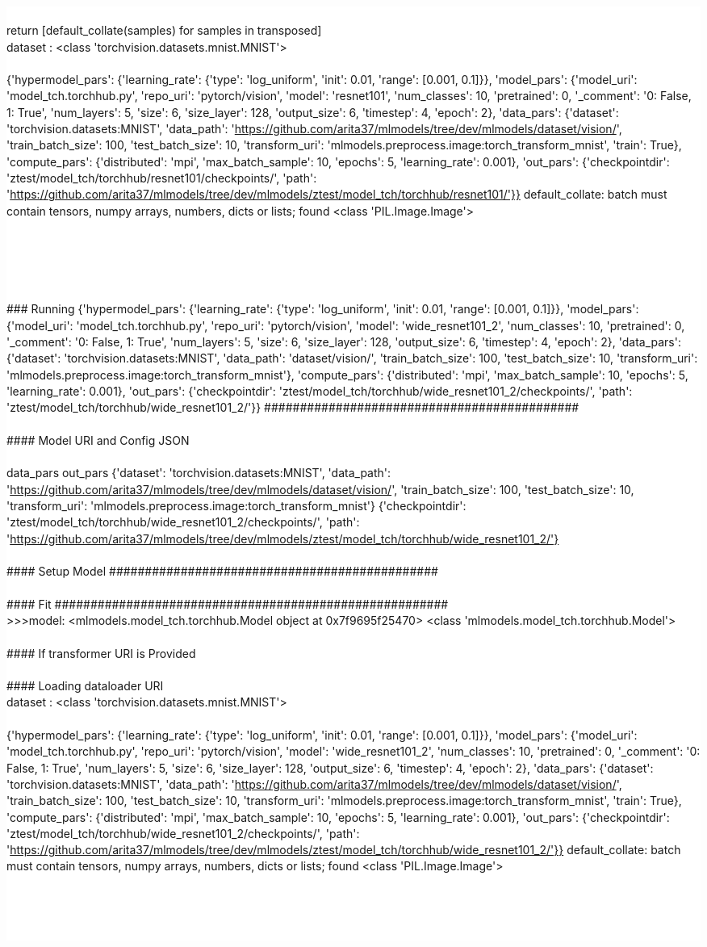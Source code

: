 <br />    return [default_collate(samples) for samples in transposed]
<br />dataset :  <class 'torchvision.datasets.mnist.MNIST'>
<br />
<br />  {'hypermodel_pars': {'learning_rate': {'type': 'log_uniform', 'init': 0.01, 'range': [0.001, 0.1]}}, 'model_pars': {'model_uri': 'model_tch.torchhub.py', 'repo_uri': 'pytorch/vision', 'model': 'resnet101', 'num_classes': 10, 'pretrained': 0, '_comment': '0: False, 1: True', 'num_layers': 5, 'size': 6, 'size_layer': 128, 'output_size': 6, 'timestep': 4, 'epoch': 2}, 'data_pars': {'dataset': 'torchvision.datasets:MNIST', 'data_path': 'https://github.com/arita37/mlmodels/tree/dev/mlmodels/dataset/vision/', 'train_batch_size': 100, 'test_batch_size': 10, 'transform_uri': 'mlmodels.preprocess.image:torch_transform_mnist', 'train': True}, 'compute_pars': {'distributed': 'mpi', 'max_batch_sample': 10, 'epochs': 5, 'learning_rate': 0.001}, 'out_pars': {'checkpointdir': 'ztest/model_tch/torchhub/resnet101/checkpoints/', 'path': 'https://github.com/arita37/mlmodels/tree/dev/mlmodels/ztest/model_tch/torchhub/resnet101/'}} default_collate: batch must contain tensors, numpy arrays, numbers, dicts or lists; found <class 'PIL.Image.Image'> 
<br />
<br />  
<br />
<br />
<br />### Running {'hypermodel_pars': {'learning_rate': {'type': 'log_uniform', 'init': 0.01, 'range': [0.001, 0.1]}}, 'model_pars': {'model_uri': 'model_tch.torchhub.py', 'repo_uri': 'pytorch/vision', 'model': 'wide_resnet101_2', 'num_classes': 10, 'pretrained': 0, '_comment': '0: False, 1: True', 'num_layers': 5, 'size': 6, 'size_layer': 128, 'output_size': 6, 'timestep': 4, 'epoch': 2}, 'data_pars': {'dataset': 'torchvision.datasets:MNIST', 'data_path': 'dataset/vision/', 'train_batch_size': 100, 'test_batch_size': 10, 'transform_uri': 'mlmodels.preprocess.image:torch_transform_mnist'}, 'compute_pars': {'distributed': 'mpi', 'max_batch_sample': 10, 'epochs': 5, 'learning_rate': 0.001}, 'out_pars': {'checkpointdir': 'ztest/model_tch/torchhub/wide_resnet101_2/checkpoints/', 'path': 'ztest/model_tch/torchhub/wide_resnet101_2/'}} ############################################ 
<br />
<br />  #### Model URI and Config JSON 
<br />
<br />  data_pars out_pars {'dataset': 'torchvision.datasets:MNIST', 'data_path': 'https://github.com/arita37/mlmodels/tree/dev/mlmodels/dataset/vision/', 'train_batch_size': 100, 'test_batch_size': 10, 'transform_uri': 'mlmodels.preprocess.image:torch_transform_mnist'} {'checkpointdir': 'ztest/model_tch/torchhub/wide_resnet101_2/checkpoints/', 'path': 'https://github.com/arita37/mlmodels/tree/dev/mlmodels/ztest/model_tch/torchhub/wide_resnet101_2/'} 
<br />
<br />  #### Setup Model   ############################################## 
<br />
<br />  #### Fit  ####################################################### 
<br />>>>model:  <mlmodels.model_tch.torchhub.Model object at 0x7f9695f25470> <class 'mlmodels.model_tch.torchhub.Model'>
<br />
<br />  #### If transformer URI is Provided 
<br />
<br />  #### Loading dataloader URI 
<br />dataset :  <class 'torchvision.datasets.mnist.MNIST'>
<br />
<br />  {'hypermodel_pars': {'learning_rate': {'type': 'log_uniform', 'init': 0.01, 'range': [0.001, 0.1]}}, 'model_pars': {'model_uri': 'model_tch.torchhub.py', 'repo_uri': 'pytorch/vision', 'model': 'wide_resnet101_2', 'num_classes': 10, 'pretrained': 0, '_comment': '0: False, 1: True', 'num_layers': 5, 'size': 6, 'size_layer': 128, 'output_size': 6, 'timestep': 4, 'epoch': 2}, 'data_pars': {'dataset': 'torchvision.datasets:MNIST', 'data_path': 'https://github.com/arita37/mlmodels/tree/dev/mlmodels/dataset/vision/', 'train_batch_size': 100, 'test_batch_size': 10, 'transform_uri': 'mlmodels.preprocess.image:torch_transform_mnist', 'train': True}, 'compute_pars': {'distributed': 'mpi', 'max_batch_sample': 10, 'epochs': 5, 'learning_rate': 0.001}, 'out_pars': {'checkpointdir': 'ztest/model_tch/torchhub/wide_resnet101_2/checkpoints/', 'path': 'https://github.com/arita37/mlmodels/tree/dev/mlmodels/ztest/model_tch/torchhub/wide_resnet101_2/'}} default_collate: batch must contain tensors, numpy arrays, numbers, dicts or lists; found <class 'PIL.Image.Image'> 
<br />
<br />  
<br />
<br />